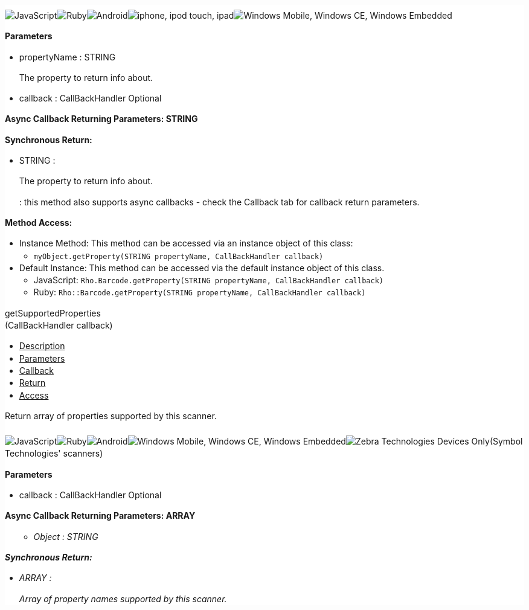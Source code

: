 <p><div><p><img src="/img/js.png" style="width: 20px;padding-top: 8px" rel="tooltip" title="JavaScript"><img src="/img/ruby.png" style="width: 20px;padding-top: 8px" rel="tooltip" title="Ruby"><img src="/img/android.png" style="width: 20px;padding-top: 8px" rel="tooltip" title="Android"><img src="/img/ios.png" style="width: 20px;padding-top: 8px" rel="tooltip" title="iphone, ipod touch, ipad"><img src="/img/windowsmobile.png" style="height: 20px;padding-top: 8px" rel="tooltip" title="Windows Mobile, Windows CE, Windows Embedded"></p></div></p></div><div class="tab-pane fade" id="mgetProperty2"><div><p><strong>Parameters</strong></p><ul><li>propertyName : <span class='text-info'>STRING</span><p><p>The property to return info about.</p>
 </p></li><li>callback : <span class='text-info'>CallBackHandler</span> <span class='badge badge-info'>Optional</span> </li></ul></div></div><div class="tab-pane fade" id="mgetProperty3"><div><p><strong>Async Callback Returning Parameters: <span class='text-info'>STRING</span></strong></p><ul></ul></div></div><div class="tab-pane fade" id="mgetProperty4"><div><p><strong>Synchronous Return:</strong></p><ul><li>STRING : <p>The property to return info about.</p>
 : this method also supports async callbacks - check the Callback tab for callback return parameters.</li></ul></div></div><div class="tab-pane fade" id="mgetProperty6"><div><p><strong>Method Access:</strong></p><ul><li><i class="icon-file"></i>Instance Method: This method can be accessed via an instance object of this class: <ul><li><code>myObject.getProperty(<span class="text-info">STRING</span> propertyName, <span class='text-info'>CallBackHandler</span> callback)</code></li></ul></li><li><i class="icon-file"></i>Default Instance: This method can be accessed via the default instance object of this class. <ul><li>JavaScript: <code>Rho.Barcode.getProperty(<span class="text-info">STRING</span> propertyName, <span class='text-info'>CallBackHandler</span> callback)</code> </li><li>Ruby: <code>Rho::Barcode.getProperty(<span class="text-info">STRING</span> propertyName, <span class='text-info'>CallBackHandler</span> callback)</code></li></ul></li></ul></div></div></div>  </div><a name ='mgetSupportedProperties'/><div class=' method  js ruby android msi' id='mgetSupportedProperties'><div class="signature d-flex"><div class="name">getSupportedProperties</div><div class='parameters'>(<span class='text-info'>CallBackHandler</span> callback)</div></div><ul class="nav nav-tabs"><li class='nav-item'><a class="nav-link active" href="#mgetSupportedProperties1" data-toggle="tab">Description</a></li><li  class='nav-item'><a class="nav-link" href="#mgetSupportedProperties2" data-toggle="tab">Parameters</a></li><li  class='nav-item'><a class="nav-link" href="#mgetSupportedProperties3" data-toggle="tab">Callback</a></li><li  class='nav-item'><a class="nav-link" href="#mgetSupportedProperties4" data-toggle="tab">Return</a></li><li  class='nav-item'><a class="nav-link" href="#mgetSupportedProperties6" data-toggle="tab">Access</a></li></ul><div class='tab-content border border-top-0 mb-3 p-3' id='tc-getSupportedProperties'><div class="tab-pane fade active show" id="mgetSupportedProperties1"><p>Return array of properties supported by this scanner.</p>
<p><div><p><img src="/img/js.png" style="width: 20px;padding-top: 8px" rel="tooltip" title="JavaScript"><img src="/img/ruby.png" style="width: 20px;padding-top: 8px" rel="tooltip" title="Ruby"><img src="/img/android.png" style="width: 20px;padding-top: 8px" rel="tooltip" title="Android"><img src="/img/windowsmobile.png" style="height: 20px;padding-top: 8px" rel="tooltip" title="Windows Mobile, Windows CE, Windows Embedded"><img src="/img/motowebkit.png" style="width: 20px;padding-top: 8px" rel="tooltip" title="Zebra Technologies Devices Only">(Symbol Technologies' scanners)</p></div></p></div><div class="tab-pane fade" id="mgetSupportedProperties2"><div><p><strong>Parameters</strong></p><ul><li>callback : <span class='text-info'>CallBackHandler</span> <span class='badge badge-info'>Optional</span> </li></ul></div></div><div class="tab-pane fade" id="mgetSupportedProperties3"><div><p><strong>Async Callback Returning Parameters: <span class='text-info'>ARRAY</span></strong></p><ul><ul><li><i>Object<i> : <span class='text-info'>STRING</span><p> </p></li></ul></ul></div></div><div class="tab-pane fade" id="mgetSupportedProperties4"><div><p><strong>Synchronous Return:</strong></p><ul><li>ARRAY : <p>Array of property names supported by this scanner.</p>